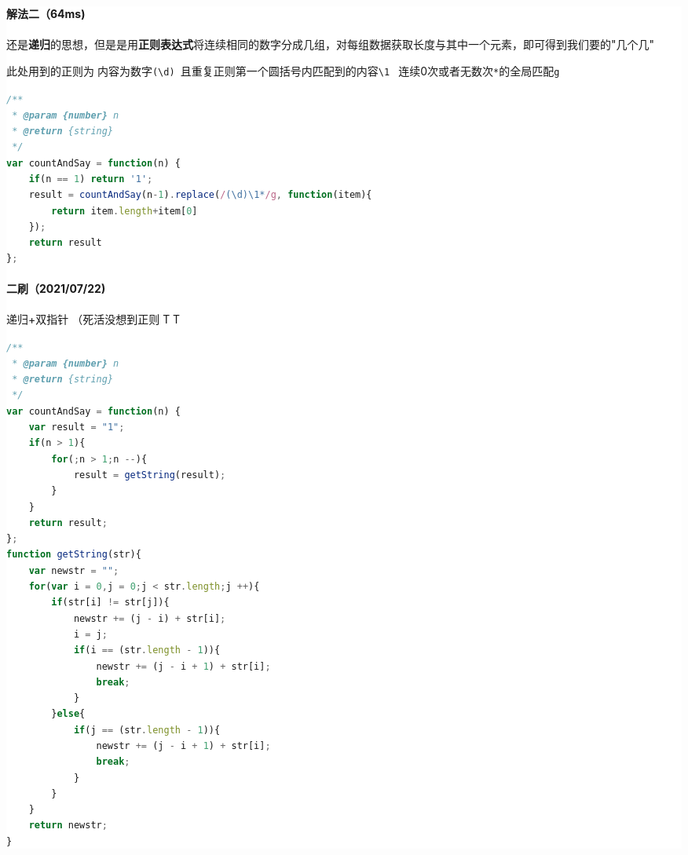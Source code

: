 #### 解法二（64ms)

还是**递归**的思想，但是是用**正则表达式**将连续相同的数字分成几组，对每组数据获取长度与其中一个元素，即可得到我们要的"几个几"

此处用到的正则为 内容为数字`(\d) `且重复正则第一个圆括号内匹配到的内容`\1 ` 连续0次或者无数次`*`的全局匹配`g`

```javascript
/**
 * @param {number} n
 * @return {string}
 */
var countAndSay = function(n) {
    if(n == 1) return '1';
    result = countAndSay(n-1).replace(/(\d)\1*/g, function(item){
        return item.length+item[0]
    });
    return result
};
```

#### 二刷（2021/07/22)

递归+双指针  （死活没想到正则 T T

```javascript
/**
 * @param {number} n
 * @return {string}
 */
var countAndSay = function(n) {
    var result = "1";
    if(n > 1){
        for(;n > 1;n --){
            result = getString(result);
        }
    }
    return result;
};
function getString(str){
    var newstr = "";
    for(var i = 0,j = 0;j < str.length;j ++){
        if(str[i] != str[j]){
            newstr += (j - i) + str[i];
            i = j;
            if(i == (str.length - 1)){
                newstr += (j - i + 1) + str[i];
                break;
            }
        }else{
            if(j == (str.length - 1)){
                newstr += (j - i + 1) + str[i];
                break;
            }
        }
    }
    return newstr;
}
```
